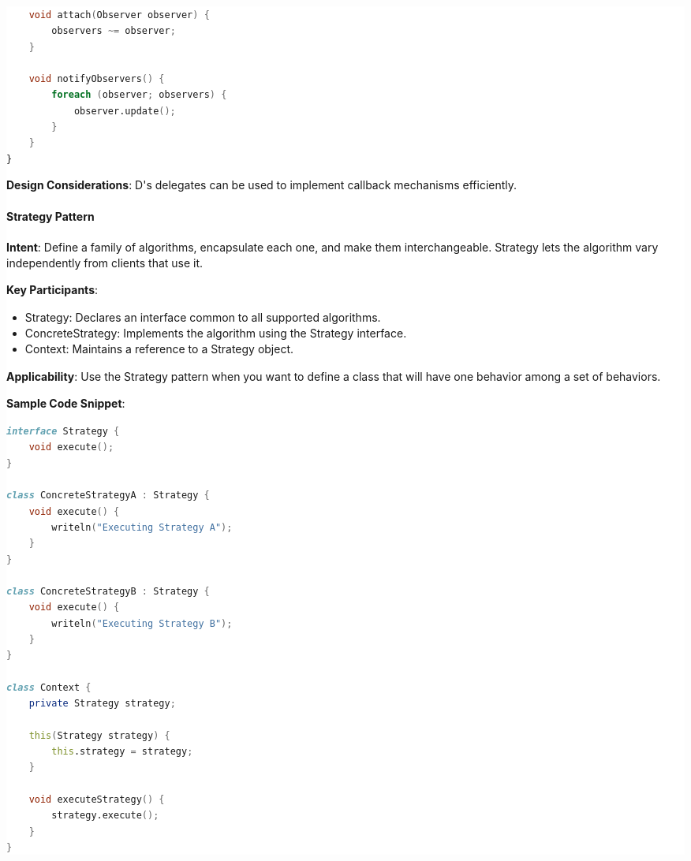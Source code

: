 ```d
    void attach(Observer observer) {
        observers ~= observer;
    }

    void notifyObservers() {
        foreach (observer; observers) {
            observer.update();
        }
    }
}
```

**Design Considerations**: D's delegates can be used to implement callback mechanisms efficiently.

#### Strategy Pattern

**Intent**: Define a family of algorithms, encapsulate each one, and make them interchangeable. Strategy lets the algorithm vary independently from clients that use it.

**Key Participants**:
- Strategy: Declares an interface common to all supported algorithms.
- ConcreteStrategy: Implements the algorithm using the Strategy interface.
- Context: Maintains a reference to a Strategy object.

**Applicability**: Use the Strategy pattern when you want to define a class that will have one behavior among a set of behaviors.

**Sample Code Snippet**:
```d
interface Strategy {
    void execute();
}

class ConcreteStrategyA : Strategy {
    void execute() {
        writeln("Executing Strategy A");
    }
}

class ConcreteStrategyB : Strategy {
    void execute() {
        writeln("Executing Strategy B");
    }
}

class Context {
    private Strategy strategy;

    this(Strategy strategy) {
        this.strategy = strategy;
    }

    void executeStrategy() {
        strategy.execute();
    }
}
```

